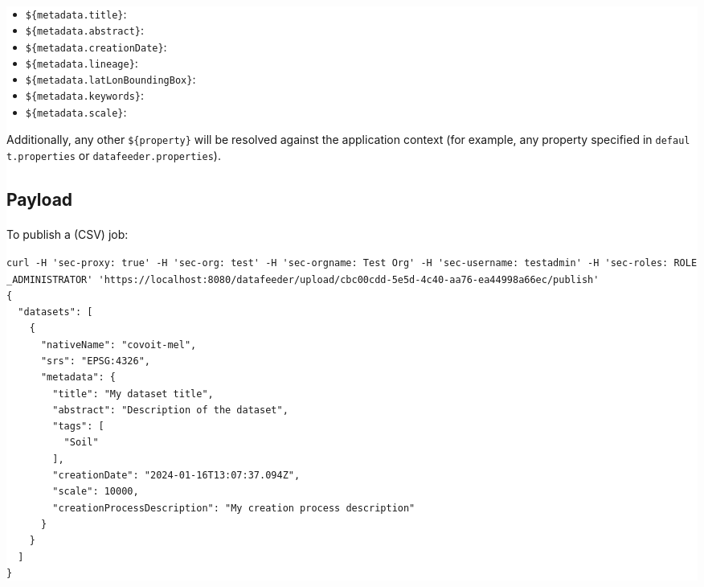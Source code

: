 * `${metadata.title}`:
* `${metadata.abstract}`:
* `${metadata.creationDate}`:
* `${metadata.lineage}`:
* `${metadata.latLonBoundingBox}`:
* `${metadata.keywords}`:
* `${metadata.scale}`:

Additionally, any other <code>${property}</code> will be resolved against the application context
(for example, any property specified in `default.properties` or `datafeeder.properties`).


## Payload

To publish a (CSV) job:

```
curl -H 'sec-proxy: true' -H 'sec-org: test' -H 'sec-orgname: Test Org' -H 'sec-username: testadmin' -H 'sec-roles: ROLE_ADMINISTRATOR' 'https://localhost:8080/datafeeder/upload/cbc00cdd-5e5d-4c40-aa76-ea44998a66ec/publish'
{
  "datasets": [
    {
      "nativeName": "covoit-mel",
      "srs": "EPSG:4326",
      "metadata": {
        "title": "My dataset title",
        "abstract": "Description of the dataset",
        "tags": [
          "Soil"
        ],
        "creationDate": "2024-01-16T13:07:37.094Z",
        "scale": 10000,
        "creationProcessDescription": "My creation process description"
      }
    }
  ]
}
```

